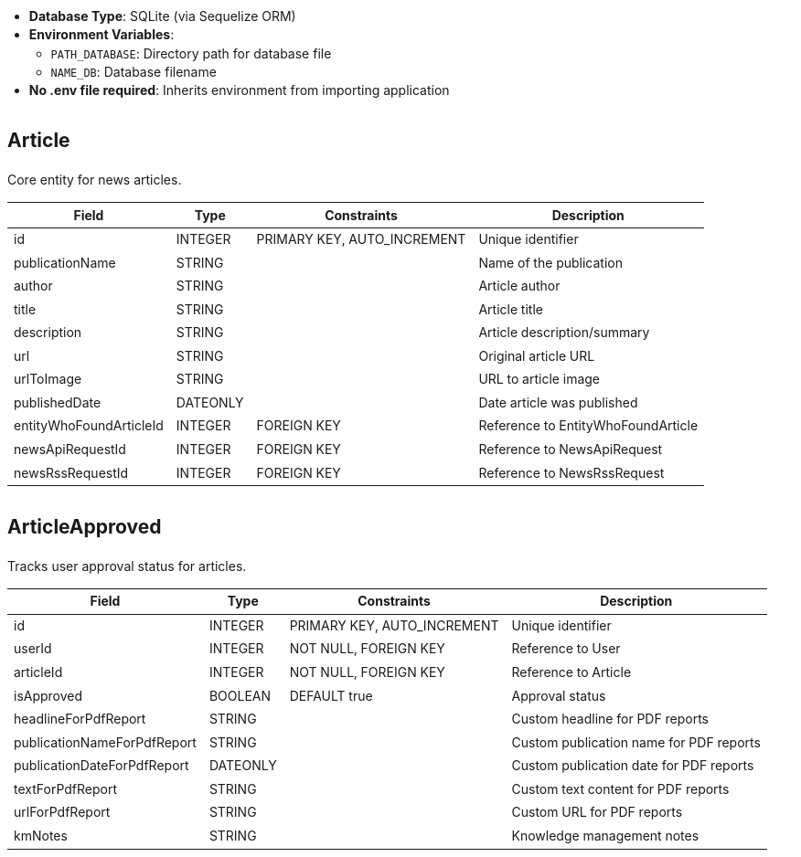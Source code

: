 - **Database Type**: SQLite (via Sequelize ORM)
- **Environment Variables**:
  - `PATH_DATABASE`: Directory path for database file
  - `NAME_DB`: Database filename
- **No .env file required**: Inherits environment from importing application

## Article

Core entity for news articles.

| Field                   | Type     | Constraints                 | Description                        |
| ----------------------- | -------- | --------------------------- | ---------------------------------- |
| id                      | INTEGER  | PRIMARY KEY, AUTO_INCREMENT | Unique identifier                  |
| publicationName         | STRING   |                             | Name of the publication            |
| author                  | STRING   |                             | Article author                     |
| title                   | STRING   |                             | Article title                      |
| description             | STRING   |                             | Article description/summary        |
| url                     | STRING   |                             | Original article URL               |
| urlToImage              | STRING   |                             | URL to article image               |
| publishedDate           | DATEONLY |                             | Date article was published         |
| entityWhoFoundArticleId | INTEGER  | FOREIGN KEY                 | Reference to EntityWhoFoundArticle |
| newsApiRequestId        | INTEGER  | FOREIGN KEY                 | Reference to NewsApiRequest        |
| newsRssRequestId        | INTEGER  | FOREIGN KEY                 | Reference to NewsRssRequest        |

## ArticleApproved

Tracks user approval status for articles.

| Field                       | Type     | Constraints                 | Description                             |
| --------------------------- | -------- | --------------------------- | --------------------------------------- |
| id                          | INTEGER  | PRIMARY KEY, AUTO_INCREMENT | Unique identifier                       |
| userId                      | INTEGER  | NOT NULL, FOREIGN KEY       | Reference to User                       |
| articleId                   | INTEGER  | NOT NULL, FOREIGN KEY       | Reference to Article                    |
| isApproved                  | BOOLEAN  | DEFAULT true                | Approval status                         |
| headlineForPdfReport        | STRING   |                             | Custom headline for PDF reports         |
| publicationNameForPdfReport | STRING   |                             | Custom publication name for PDF reports |
| publicationDateForPdfReport | DATEONLY |                             | Custom publication date for PDF reports |
| textForPdfReport            | STRING   |                             | Custom text content for PDF reports     |
| urlForPdfReport             | STRING   |                             | Custom URL for PDF reports              |
| kmNotes                     | STRING   |                             | Knowledge management notes              |

